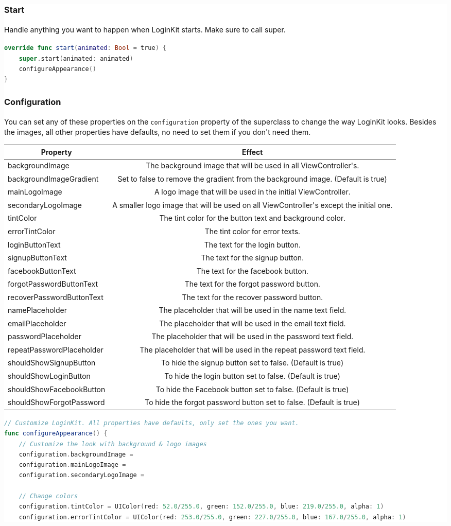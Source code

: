 ### Start

Handle anything you want to happen when LoginKit starts. Make sure to call super.

```swift
override func start(animated: Bool = true) {
    super.start(animated: animated)
    configureAppearance()
}
```

### Configuration

You can set any of these properties on the `configuration` property of the superclass to change the way LoginKit looks. Besides the images, all other properties have defaults, no need to set them if you don't need them.

| Property  |  Effect      |
|----------|:-------------:|
| backgroundImage |  The background image that will be used in all ViewController's.  | 
| backgroundImageGradient |  Set to false to remove the gradient from the background image. (Default is true)  | 
| mainLogoImage |  A logo image that will be used in the initial ViewController.  | 
| secondaryLogoImage |  A smaller logo image that will be used on all ViewController's except the initial one.  | 
| tintColor |  The tint color for the button text and background color.  | 
| errorTintColor |  The tint color for error texts. | 
| loginButtonText |  The text for the login button.  | 
| signupButtonText |  The text for the signup button.  | 
| facebookButtonText |  The text for the facebook button.  | 
| forgotPasswordButtonText |  The text for the forgot password button.  | 
| recoverPasswordButtonText |  The text for the recover password button.  | 
| namePlaceholder |  The placeholder that will be used in the name text field.  | 
| emailPlaceholder |  The placeholder that will be used in the email text field.  | 
| passwordPlaceholder |  The placeholder that will be used in the password text field.  | 
| repeatPasswordPlaceholder |  The placeholder that will be used in the repeat password text field.  | 
| shouldShowSignupButton |  To hide the signup button set to false. (Default is true)  |
| shouldShowLoginButton |  To hide the login button set to false. (Default is true)  |
| shouldShowFacebookButton |  To hide the Facebook button set to false. (Default is true)  |
| shouldShowForgotPassword |  To hide the forgot password button set to false. (Default is true)  |

```swift
// Customize LoginKit. All properties have defaults, only set the ones you want.
func configureAppearance() {
    // Customize the look with background & logo images
    configuration.backgroundImage = 
    configuration.mainLogoImage =
    configuration.secondaryLogoImage =

    // Change colors
    configuration.tintColor = UIColor(red: 52.0/255.0, green: 152.0/255.0, blue: 219.0/255.0, alpha: 1)
    configuration.errorTintColor = UIColor(red: 253.0/255.0, green: 227.0/255.0, blue: 167.0/255.0, alpha: 1)
```